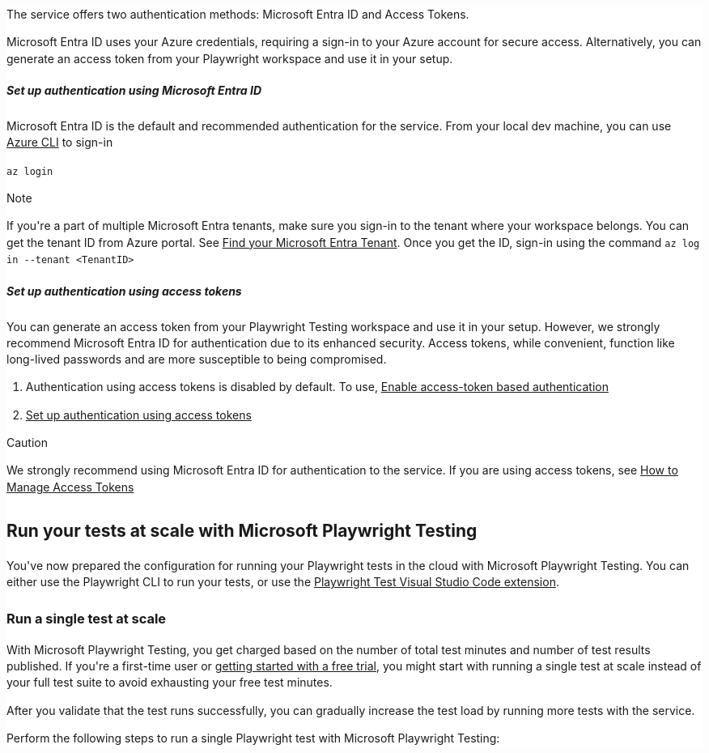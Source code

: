 The service offers two authentication methods: Microsoft Entra ID and Access Tokens.

Microsoft Entra ID uses your Azure credentials, requiring a sign-in to your Azure account for secure access. Alternatively, you can generate an access token from your Playwright workspace and use it in your setup.

##### Set up authentication using Microsoft Entra ID 

Microsoft Entra ID is the default and recommended authentication for the service. From your local dev machine, you can use [Azure CLI](/cli/azure/install-azure-cli) to sign-in

```CLI
az login
```
> [!NOTE]
> If you're a part of multiple Microsoft Entra tenants, make sure you sign-in to the tenant where your workspace belongs. You can get the tenant ID from Azure portal. See [Find your Microsoft Entra Tenant](/azure/azure-portal/get-subscription-tenant-id#find-your-microsoft-entra-tenant). Once you get the ID, sign-in using the command `az login --tenant <TenantID>`

##### Set up authentication using access tokens

You can generate an access token from your Playwright Testing workspace and use it in your setup. However, we strongly recommend Microsoft Entra ID for authentication due to its enhanced security. Access tokens, while convenient, function like long-lived passwords and are more susceptible to being compromised.

1. Authentication using access tokens is disabled by default. To use, [Enable access-token based authentication](./how-to-manage-authentication.md#enable-authentication-using-access-tokens)

2. [Set up authentication using access tokens](./how-to-manage-authentication.md#set-up-authentication-using-access-tokens)

> [!CAUTION]
> We strongly recommend using Microsoft Entra ID for authentication to the service. If you are using access tokens, see [How to Manage Access Tokens](./how-to-manage-access-tokens.md)

## Run your tests at scale with Microsoft Playwright Testing

You've now prepared the configuration for running your Playwright tests in the cloud with Microsoft Playwright Testing. You can either use the Playwright CLI to run your tests, or use the [Playwright Test Visual Studio Code extension](https://marketplace.visualstudio.com/items?itemName=ms-playwright.playwright).

### Run a single test at scale

With Microsoft Playwright Testing, you get charged based on the number of total test minutes and number of test results published. If you're a first-time user or [getting started with a free trial](./how-to-try-playwright-testing-free.md), you might start with running a single test at scale instead of your full test suite to avoid exhausting your free test minutes.

After you validate that the test runs successfully, you can gradually increase the test load by running more tests with the service.

Perform the following steps to run a single Playwright test with Microsoft Playwright Testing:
